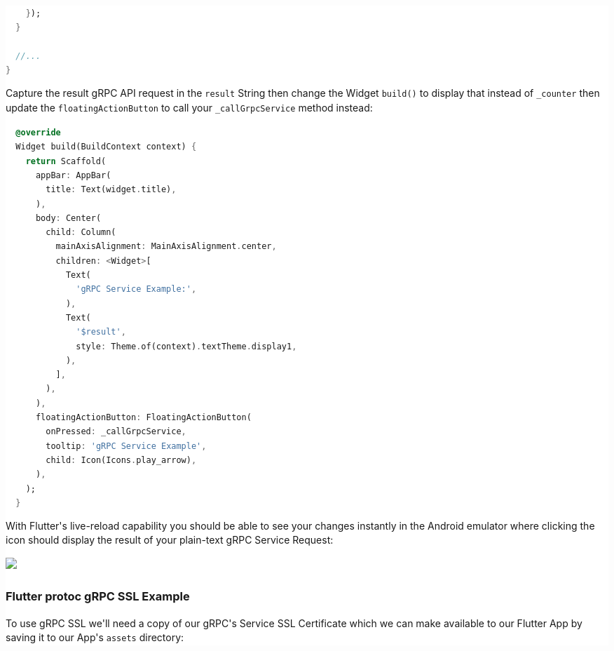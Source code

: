 ```dart
    });
  }

  //...
}
```

Capture the result gRPC API request in the `result` String then change the Widget `build()` to
display that instead of `_counter` then update the `floatingActionButton` to call your `_callGrpcService`
method instead:

```dart
  @override
  Widget build(BuildContext context) {
    return Scaffold(
      appBar: AppBar(
        title: Text(widget.title),
      ),
      body: Center(
        child: Column(
          mainAxisAlignment: MainAxisAlignment.center,
          children: <Widget>[
            Text(
              'gRPC Service Example:',
            ),
            Text(
              '$result',
              style: Theme.of(context).textTheme.display1,
            ),
          ],
        ),
      ),
      floatingActionButton: FloatingActionButton(
        onPressed: _callGrpcService,
        tooltip: 'gRPC Service Example',
        child: Icon(Icons.play_arrow),
      ),
    );
  }
```

With Flutter's live-reload capability you should be able to see your changes instantly in the Android emulator
where clicking the icon should display the result of your plain-text gRPC Service Request:

![](https://raw.githubusercontent.com/NetCoreApps/todo-world/master/TodoWorld/wwwroot/assets/img/flutter/flutter-grpc-insecure.png)

### Flutter protoc gRPC SSL Example

To use gRPC SSL we'll need a copy of our gRPC's Service SSL Certificate which we can make available to our
Flutter App by saving it to our App's `assets` directory:
